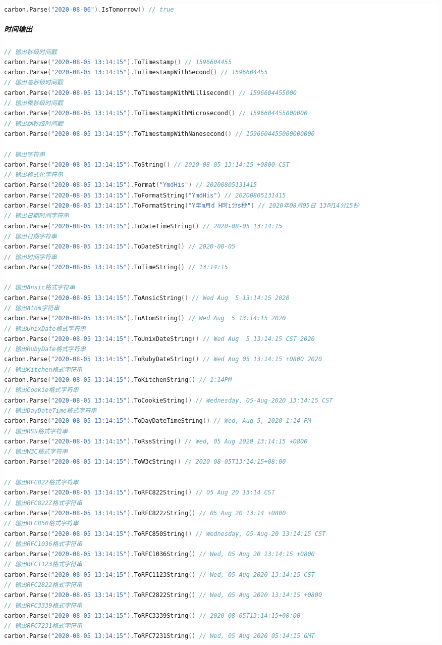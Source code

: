 ```go
carbon.Parse("2020-08-06").IsTomorrow() // true
```

##### 时间输出
```go
// 输出秒级时间戳
carbon.Parse("2020-08-05 13:14:15").ToTimestamp() // 1596604455
carbon.Parse("2020-08-05 13:14:15").ToTimestampWithSecond() // 1596604455
// 输出毫秒级时间戳
carbon.Parse("2020-08-05 13:14:15").ToTimestampWithMillisecond() // 1596604455000
// 输出微秒级时间戳
carbon.Parse("2020-08-05 13:14:15").ToTimestampWithMicrosecond() // 1596604455000000
// 输出纳秒级时间戳
carbon.Parse("2020-08-05 13:14:15").ToTimestampWithNanosecond() // 1596604455000000000

// 输出字符串
carbon.Parse("2020-08-05 13:14:15").ToString() // 2020-08-05 13:14:15 +0800 CST
// 输出格式化字符串
carbon.Parse("2020-08-05 13:14:15").Format("YmdHis") // 20200805131415
carbon.Parse("2020-08-05 13:14:15").ToFormatString("YmdHis") // 20200805131415
carbon.Parse("2020-08-05 13:14:15").ToFormatString("Y年m月d H时i分s秒") // 2020年08月05日 13时14分15秒
// 输出日期时间字符串
carbon.Parse("2020-08-05 13:14:15").ToDateTimeString() // 2020-08-05 13:14:15
// 输出日期字符串
carbon.Parse("2020-08-05 13:14:15").ToDateString() // 2020-08-05
// 输出时间字符串
carbon.Parse("2020-08-05 13:14:15").ToTimeString() // 13:14:15

// 输出Ansic格式字符串
carbon.Parse("2020-08-05 13:14:15").ToAnsicString() // Wed Aug  5 13:14:15 2020
// 输出Atom字符串
carbon.Parse("2020-08-05 13:14:15").ToAtomString() // Wed Aug  5 13:14:15 2020
// 输出UnixDate格式字符串
carbon.Parse("2020-08-05 13:14:15").ToUnixDateString() // Wed Aug  5 13:14:15 CST 2020
// 输出RubyDate格式字符串
carbon.Parse("2020-08-05 13:14:15").ToRubyDateString() // Wed Aug 05 13:14:15 +0800 2020
// 输出Kitchen格式字符串
carbon.Parse("2020-08-05 13:14:15").ToKitchenString() // 1:14PM
// 输出Cookie格式字符串
carbon.Parse("2020-08-05 13:14:15").ToCookieString() // Wednesday, 05-Aug-2020 13:14:15 CST
// 输出DayDateTime格式字符串
carbon.Parse("2020-08-05 13:14:15").ToDayDateTimeString() // Wed, Aug 5, 2020 1:14 PM
// 输出RSS格式字符串
carbon.Parse("2020-08-05 13:14:15").ToRssString() // Wed, 05 Aug 2020 13:14:15 +0800
// 输出W3C格式字符串
carbon.Parse("2020-08-05 13:14:15").ToW3cString() // 2020-08-05T13:14:15+08:00

// 输出RFC822格式字符串
carbon.Parse("2020-08-05 13:14:15").ToRFC822String() // 05 Aug 20 13:14 CST
// 输出RFC822Z格式字符串
carbon.Parse("2020-08-05 13:14:15").ToRFC822zString() // 05 Aug 20 13:14 +0800
// 输出RFC850格式字符串
carbon.Parse("2020-08-05 13:14:15").ToRFC850String() // Wednesday, 05-Aug-20 13:14:15 CST
// 输出RFC1036格式字符串
carbon.Parse("2020-08-05 13:14:15").ToRFC1036String() // Wed, 05 Aug 20 13:14:15 +0800
// 输出RFC1123格式字符串
carbon.Parse("2020-08-05 13:14:15").ToRFC1123String() // Wed, 05 Aug 2020 13:14:15 CST
// 输出RFC2822格式字符串
carbon.Parse("2020-08-05 13:14:15").ToRFC2822String() // Wed, 05 Aug 2020 13:14:15 +0800
// 输出RFC3339格式字符串
carbon.Parse("2020-08-05 13:14:15").ToRFC3339String() // 2020-08-05T13:14:15+08:00
// 输出RFC7231格式字符串
carbon.Parse("2020-08-05 13:14:15").ToRFC7231String() // Wed, 05 Aug 2020 05:14:15 GMT
```